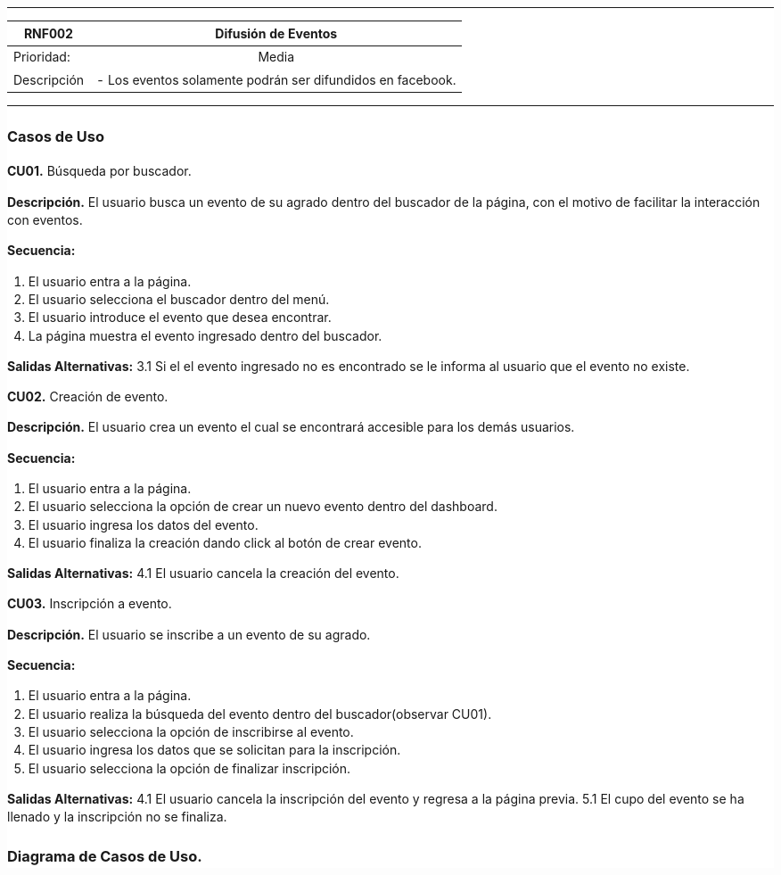***

| RNF002   |      Difusión de Eventos     |  
|----------|:-------------:|
| Prioridad:| Media |
| Descripción | - Los eventos solamente podrán ser difundidos en facebook. |

***

### Casos de Uso

**CU01.** Búsqueda por buscador.

**Descripción.** El usuario busca un evento de su agrado dentro del buscador de la página, con el motivo de facilitar la interacción con eventos.

**Secuencia:**
1. El usuario entra a la página.
2. El usuario selecciona el buscador dentro del menú.
3. El usuario introduce el evento que desea encontrar.
4. La página muestra el evento ingresado dentro del buscador.

**Salidas Alternativas:**
3.1  Si el el evento ingresado no es encontrado se le informa al usuario que el evento no existe.


**CU02.** Creación de evento.

**Descripción.** El usuario crea un evento el cual se encontrará accesible para los demás usuarios.

**Secuencia:**
1. El usuario entra a la página.
2. El usuario selecciona la opción de crear un nuevo evento dentro del dashboard.
3. El usuario ingresa los datos del evento.
4. El usuario finaliza la creación dando click al botón de crear evento.

**Salidas Alternativas:**
4.1 El usuario cancela la creación del evento.


**CU03.** Inscripción a evento.

**Descripción.** El usuario se inscribe a un evento de su agrado.

**Secuencia:**
1. El usuario entra a la página.
2. El usuario realiza la búsqueda del evento dentro del buscador(observar CU01).
3. El usuario selecciona la opción de inscribirse al evento.
4. El usuario ingresa los datos que se solicitan para la inscripción.
5. El usuario selecciona la opción de finalizar inscripción.

**Salidas Alternativas:**
4.1 El usuario cancela la inscripción del evento y regresa a la página previa.
5.1 El cupo del evento se ha llenado y la inscripción no se finaliza.

### Diagrama de Casos de Uso.
